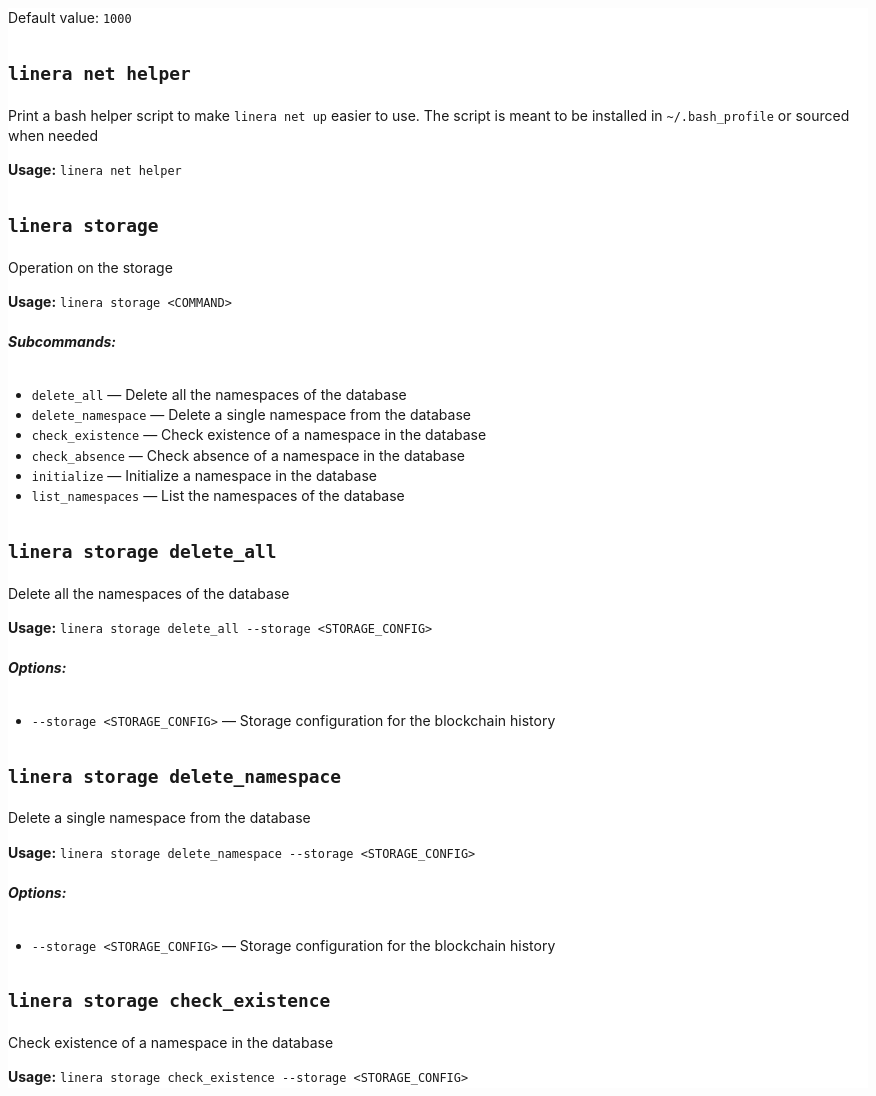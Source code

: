   Default value: `1000`



## `linera net helper`

Print a bash helper script to make `linera net up` easier to use. The script is meant to be installed in `~/.bash_profile` or sourced when needed

**Usage:** `linera net helper`



## `linera storage`

Operation on the storage

**Usage:** `linera storage <COMMAND>`

###### **Subcommands:**

* `delete_all` — Delete all the namespaces of the database
* `delete_namespace` — Delete a single namespace from the database
* `check_existence` — Check existence of a namespace in the database
* `check_absence` — Check absence of a namespace in the database
* `initialize` — Initialize a namespace in the database
* `list_namespaces` — List the namespaces of the database



## `linera storage delete_all`

Delete all the namespaces of the database

**Usage:** `linera storage delete_all --storage <STORAGE_CONFIG>`

###### **Options:**

* `--storage <STORAGE_CONFIG>` — Storage configuration for the blockchain history



## `linera storage delete_namespace`

Delete a single namespace from the database

**Usage:** `linera storage delete_namespace --storage <STORAGE_CONFIG>`

###### **Options:**

* `--storage <STORAGE_CONFIG>` — Storage configuration for the blockchain history



## `linera storage check_existence`

Check existence of a namespace in the database

**Usage:** `linera storage check_existence --storage <STORAGE_CONFIG>`
